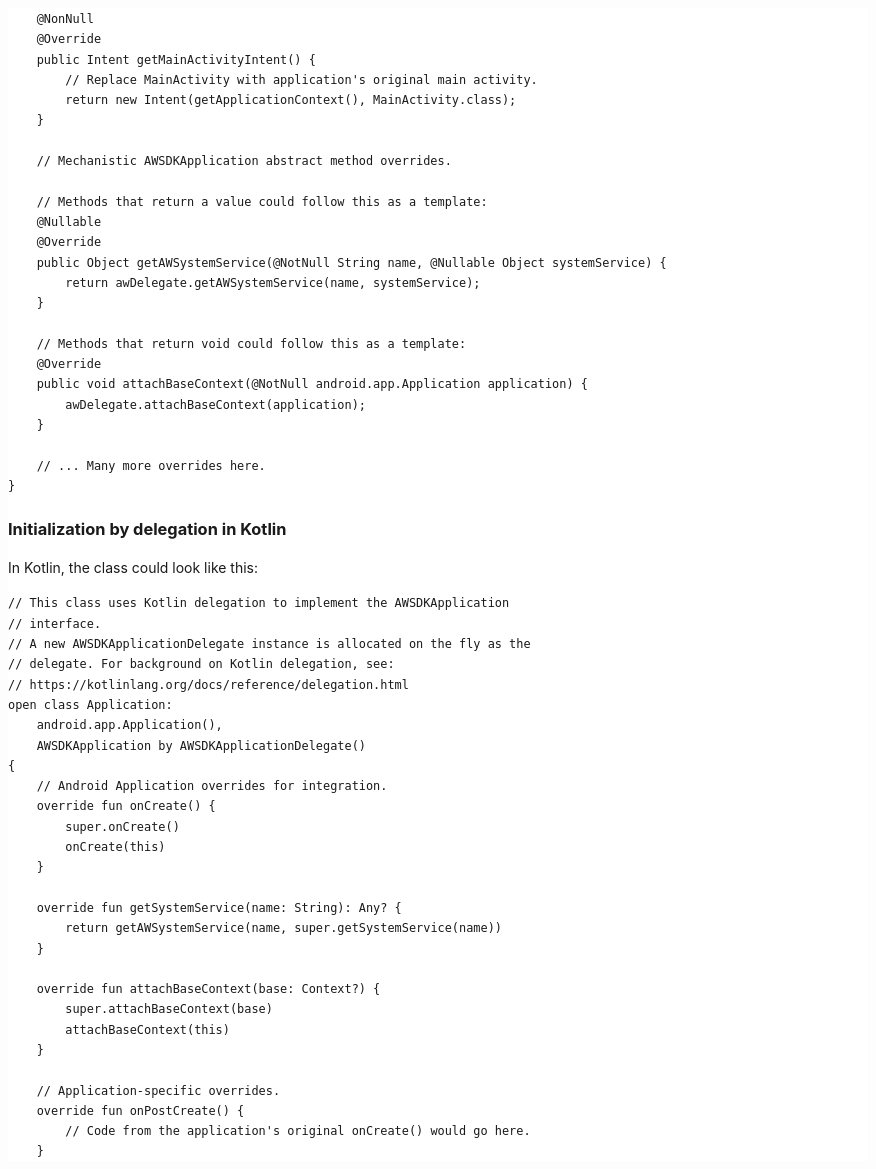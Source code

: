         @NonNull
        @Override
        public Intent getMainActivityIntent() {
            // Replace MainActivity with application's original main activity.
            return new Intent(getApplicationContext(), MainActivity.class);
        }

        // Mechanistic AWSDKApplication abstract method overrides.

        // Methods that return a value could follow this as a template:
        @Nullable
        @Override
        public Object getAWSystemService(@NotNull String name, @Nullable Object systemService) {
            return awDelegate.getAWSystemService(name, systemService);
        }

        // Methods that return void could follow this as a template:
        @Override
        public void attachBaseContext(@NotNull android.app.Application application) {
            awDelegate.attachBaseContext(application);
        }

        // ... Many more overrides here.
    }

### Initialization by delegation in Kotlin
In Kotlin, the class could look like this:

    // This class uses Kotlin delegation to implement the AWSDKApplication
    // interface.  
    // A new AWSDKApplicationDelegate instance is allocated on the fly as the
    // delegate. For background on Kotlin delegation, see:
    // https://kotlinlang.org/docs/reference/delegation.html
    open class Application:
        android.app.Application(),
        AWSDKApplication by AWSDKApplicationDelegate()
    {
        // Android Application overrides for integration.
        override fun onCreate() {
            super.onCreate()
            onCreate(this)
        }

        override fun getSystemService(name: String): Any? {
            return getAWSystemService(name, super.getSystemService(name))
        }

        override fun attachBaseContext(base: Context?) {
            super.attachBaseContext(base)
            attachBaseContext(this)
        }

        // Application-specific overrides.
        override fun onPostCreate() {
            // Code from the application's original onCreate() would go here.
        }
